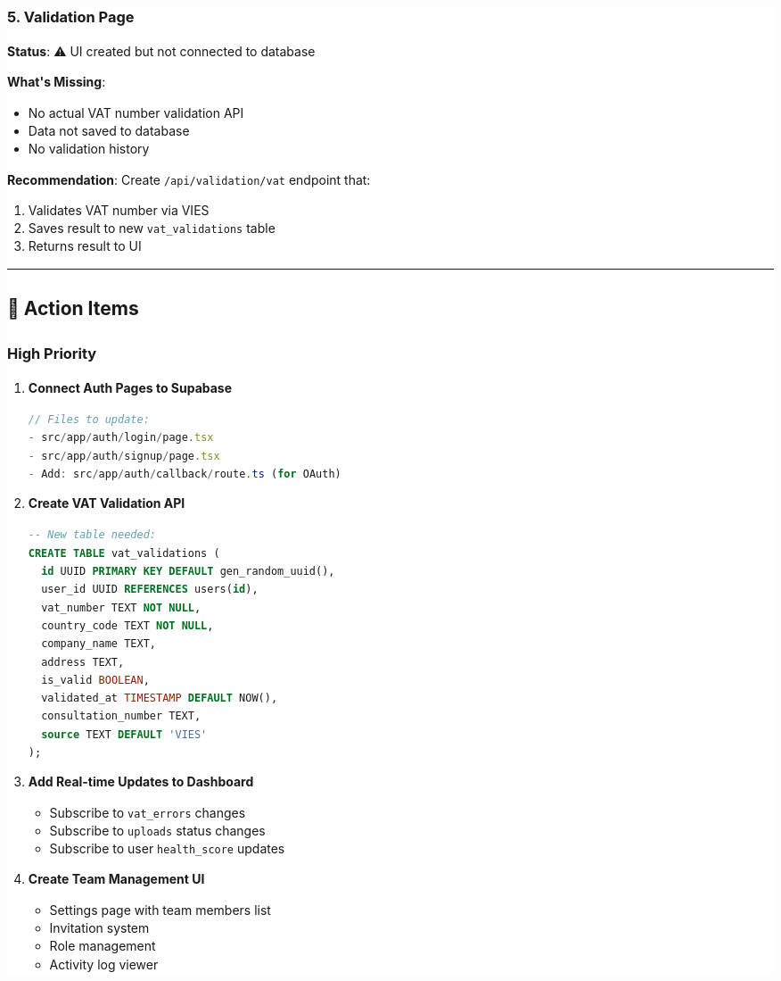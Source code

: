 ### 5. Validation Page
**Status**: ⚠️ UI created but not connected to database

**What's Missing**:
- No actual VAT number validation API
- Data not saved to database
- No validation history

**Recommendation**:
Create `/api/validation/vat` endpoint that:
1. Validates VAT number via VIES
2. Saves result to new `vat_validations` table
3. Returns result to UI

---

## 🚀 Action Items

### High Priority

1. **Connect Auth Pages to Supabase**
   ```typescript
   // Files to update:
   - src/app/auth/login/page.tsx
   - src/app/auth/signup/page.tsx
   - Add: src/app/auth/callback/route.ts (for OAuth)
   ```

2. **Create VAT Validation API**
   ```sql
   -- New table needed:
   CREATE TABLE vat_validations (
     id UUID PRIMARY KEY DEFAULT gen_random_uuid(),
     user_id UUID REFERENCES users(id),
     vat_number TEXT NOT NULL,
     country_code TEXT NOT NULL,
     company_name TEXT,
     address TEXT,
     is_valid BOOLEAN,
     validated_at TIMESTAMP DEFAULT NOW(),
     consultation_number TEXT,
     source TEXT DEFAULT 'VIES'
   );
   ```

3. **Add Real-time Updates to Dashboard**
   - Subscribe to `vat_errors` changes
   - Subscribe to `uploads` status changes
   - Subscribe to user `health_score` updates

4. **Create Team Management UI**
   - Settings page with team members list
   - Invitation system
   - Role management
   - Activity log viewer
